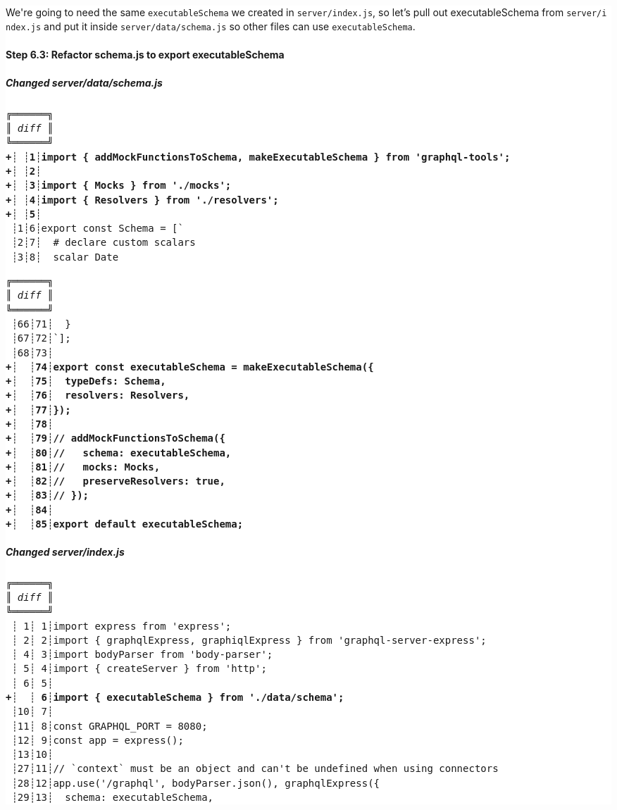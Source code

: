 [}]: #

We're going to need the same `executableSchema` we created in `server/index.js`, so let’s pull out executableSchema from `server/index.js` and put it inside `server/data/schema.js` so other files can use `executableSchema`.

[{]: <helper> (diffStep 6.3)

#### Step 6.3: Refactor schema.js to export executableSchema

##### Changed server&#x2F;data&#x2F;schema.js
<pre>
<i>╔══════╗</i>
<i>║ diff ║</i>
<i>╚══════╝</i>
<b>+┊ ┊1┊import { addMockFunctionsToSchema, makeExecutableSchema } from &#x27;graphql-tools&#x27;;</b>
<b>+┊ ┊2┊</b>
<b>+┊ ┊3┊import { Mocks } from &#x27;./mocks&#x27;;</b>
<b>+┊ ┊4┊import { Resolvers } from &#x27;./resolvers&#x27;;</b>
<b>+┊ ┊5┊</b>
 ┊1┊6┊export const Schema &#x3D; [&#x60;
 ┊2┊7┊  # declare custom scalars
 ┊3┊8┊  scalar Date
</pre>
<pre>
<i>╔══════╗</i>
<i>║ diff ║</i>
<i>╚══════╝</i>
 ┊66┊71┊  }
 ┊67┊72┊&#x60;];
 ┊68┊73┊
<b>+┊  ┊74┊export const executableSchema &#x3D; makeExecutableSchema({</b>
<b>+┊  ┊75┊  typeDefs: Schema,</b>
<b>+┊  ┊76┊  resolvers: Resolvers,</b>
<b>+┊  ┊77┊});</b>
<b>+┊  ┊78┊</b>
<b>+┊  ┊79┊// addMockFunctionsToSchema({</b>
<b>+┊  ┊80┊//   schema: executableSchema,</b>
<b>+┊  ┊81┊//   mocks: Mocks,</b>
<b>+┊  ┊82┊//   preserveResolvers: true,</b>
<b>+┊  ┊83┊// });</b>
<b>+┊  ┊84┊</b>
<b>+┊  ┊85┊export default executableSchema;</b>
</pre>

##### Changed server&#x2F;index.js
<pre>
<i>╔══════╗</i>
<i>║ diff ║</i>
<i>╚══════╝</i>
 ┊ 1┊ 1┊import express from &#x27;express&#x27;;
 ┊ 2┊ 2┊import { graphqlExpress, graphiqlExpress } from &#x27;graphql-server-express&#x27;;
 ┊ 4┊ 3┊import bodyParser from &#x27;body-parser&#x27;;
 ┊ 5┊ 4┊import { createServer } from &#x27;http&#x27;;
 ┊ 6┊ 5┊
<b>+┊  ┊ 6┊import { executableSchema } from &#x27;./data/schema&#x27;;</b>
 ┊10┊ 7┊
 ┊11┊ 8┊const GRAPHQL_PORT &#x3D; 8080;
 ┊12┊ 9┊const app &#x3D; express();
 ┊13┊10┊
 ┊27┊11┊// &#x60;context&#x60; must be an object and can&#x27;t be undefined when using connectors
 ┊28┊12┊app.use(&#x27;/graphql&#x27;, bodyParser.json(), graphqlExpress({
 ┊29┊13┊  schema: executableSchema,
</pre>


[{]: <helper> (diffStep 6.1)
[{]: <helper> (diffStep 6.2 files="server/subscriptions.js")
[{]: <helper> (diffStep 6.4)
[{]: <helper> (diffStep 6.5)
[{]: <helper> (diffStep 6.6)
[{]: <helper> (diffStep 6.7)
[{]: <helper> (diffStep 6.8)
[{]: <helper> (diffStep 6.9)
[{]: <helper> (diffStep "6.10" files="client/src/app.js")
[{]: <helper> (diffStep 6.11)
[{]: <helper> (diffStep 6.12)
[{]: <helper> (diffStep 6.13)
[{]: <helper> (diffStep 6.14)
[{]: <helper> (navStep)